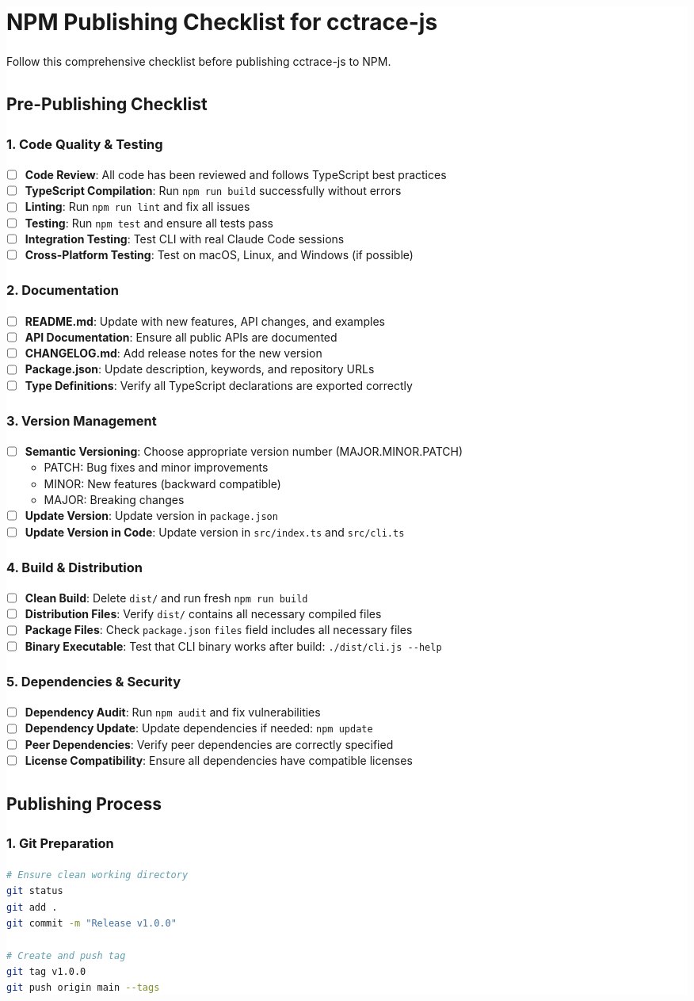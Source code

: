 # NPM Publishing Checklist for cctrace-js

Follow this comprehensive checklist before publishing cctrace-js to NPM.

## Pre-Publishing Checklist

### 1. Code Quality & Testing
- [ ] **Code Review**: All code has been reviewed and follows TypeScript best practices
- [ ] **TypeScript Compilation**: Run `npm run build` successfully without errors
- [ ] **Linting**: Run `npm run lint` and fix all issues
- [ ] **Testing**: Run `npm test` and ensure all tests pass
- [ ] **Integration Testing**: Test CLI with real Claude Code sessions
- [ ] **Cross-Platform Testing**: Test on macOS, Linux, and Windows (if possible)

### 2. Documentation
- [ ] **README.md**: Update with new features, API changes, and examples
- [ ] **API Documentation**: Ensure all public APIs are documented
- [ ] **CHANGELOG.md**: Add release notes for the new version
- [ ] **Package.json**: Update description, keywords, and repository URLs
- [ ] **Type Definitions**: Verify all TypeScript declarations are exported correctly

### 3. Version Management
- [ ] **Semantic Versioning**: Choose appropriate version number (MAJOR.MINOR.PATCH)
  - PATCH: Bug fixes and minor improvements
  - MINOR: New features (backward compatible)
  - MAJOR: Breaking changes
- [ ] **Update Version**: Update version in `package.json`
- [ ] **Update Version in Code**: Update version in `src/index.ts` and `src/cli.ts`

### 4. Build & Distribution
- [ ] **Clean Build**: Delete `dist/` and run fresh `npm run build`
- [ ] **Distribution Files**: Verify `dist/` contains all necessary compiled files
- [ ] **Package Files**: Check `package.json` `files` field includes all necessary files
- [ ] **Binary Executable**: Test that CLI binary works after build: `./dist/cli.js --help`

### 5. Dependencies & Security
- [ ] **Dependency Audit**: Run `npm audit` and fix vulnerabilities
- [ ] **Dependency Update**: Update dependencies if needed: `npm update`
- [ ] **Peer Dependencies**: Verify peer dependencies are correctly specified
- [ ] **License Compatibility**: Ensure all dependencies have compatible licenses

## Publishing Process

### 1. Git Preparation
```bash
# Ensure clean working directory
git status
git add .
git commit -m "Release v1.0.0"

# Create and push tag
git tag v1.0.0
git push origin main --tags
```
